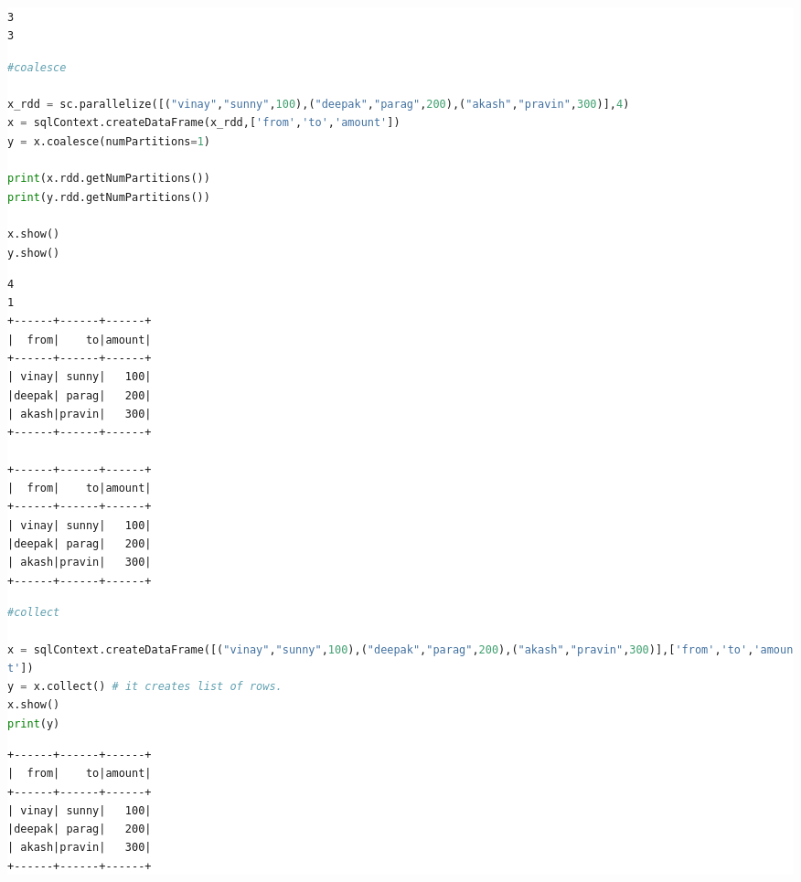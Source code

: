     3
    3
    


```python
#coalesce

x_rdd = sc.parallelize([("vinay","sunny",100),("deepak","parag",200),("akash","pravin",300)],4)
x = sqlContext.createDataFrame(x_rdd,['from','to','amount'])
y = x.coalesce(numPartitions=1)

print(x.rdd.getNumPartitions())
print(y.rdd.getNumPartitions())

x.show()
y.show()
```

    4
    1
    +------+------+------+
    |  from|    to|amount|
    +------+------+------+
    | vinay| sunny|   100|
    |deepak| parag|   200|
    | akash|pravin|   300|
    +------+------+------+
    
    +------+------+------+
    |  from|    to|amount|
    +------+------+------+
    | vinay| sunny|   100|
    |deepak| parag|   200|
    | akash|pravin|   300|
    +------+------+------+
    
    


```python
#collect

x = sqlContext.createDataFrame([("vinay","sunny",100),("deepak","parag",200),("akash","pravin",300)],['from','to','amount'])
y = x.collect() # it creates list of rows.
x.show()
print(y)
```

    +------+------+------+
    |  from|    to|amount|
    +------+------+------+
    | vinay| sunny|   100|
    |deepak| parag|   200|
    | akash|pravin|   300|
    +------+------+------+
    